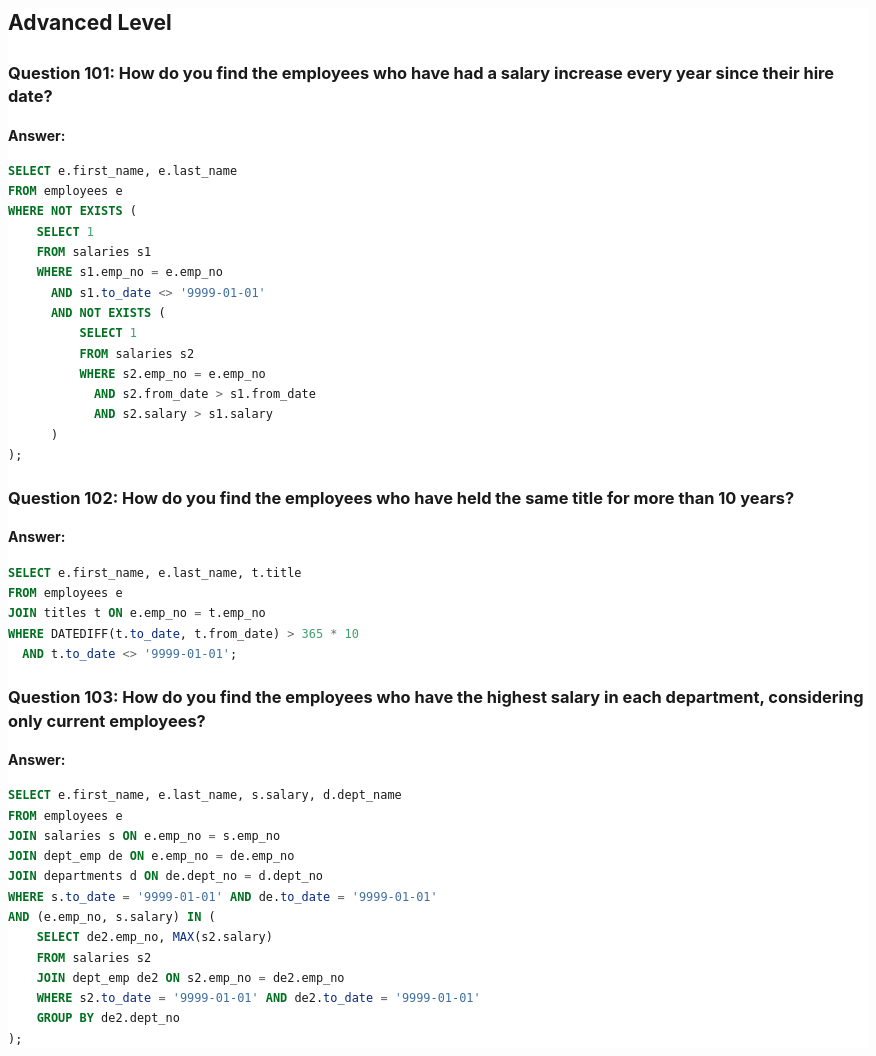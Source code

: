 



## Advanced Level

### Question 101: How do you find the employees who have had a salary increase every year since their hire date?
**Answer:**
```sql
SELECT e.first_name, e.last_name
FROM employees e
WHERE NOT EXISTS (
    SELECT 1
    FROM salaries s1
    WHERE s1.emp_no = e.emp_no
      AND s1.to_date <> '9999-01-01'
      AND NOT EXISTS (
          SELECT 1
          FROM salaries s2
          WHERE s2.emp_no = e.emp_no
            AND s2.from_date > s1.from_date
            AND s2.salary > s1.salary
      )
);
```

### Question 102: How do you find the employees who have held the same title for more than 10 years?
**Answer:**
```sql
SELECT e.first_name, e.last_name, t.title
FROM employees e
JOIN titles t ON e.emp_no = t.emp_no
WHERE DATEDIFF(t.to_date, t.from_date) > 365 * 10
  AND t.to_date <> '9999-01-01';
```

### Question 103: How do you find the employees who have the highest salary in each department, considering only current employees?
**Answer:**
```sql
SELECT e.first_name, e.last_name, s.salary, d.dept_name
FROM employees e
JOIN salaries s ON e.emp_no = s.emp_no
JOIN dept_emp de ON e.emp_no = de.emp_no
JOIN departments d ON de.dept_no = d.dept_no
WHERE s.to_date = '9999-01-01' AND de.to_date = '9999-01-01'
AND (e.emp_no, s.salary) IN (
    SELECT de2.emp_no, MAX(s2.salary)
    FROM salaries s2
    JOIN dept_emp de2 ON s2.emp_no = de2.emp_no
    WHERE s2.to_date = '9999-01-01' AND de2.to_date = '9999-01-01'
    GROUP BY de2.dept_no
);
```
